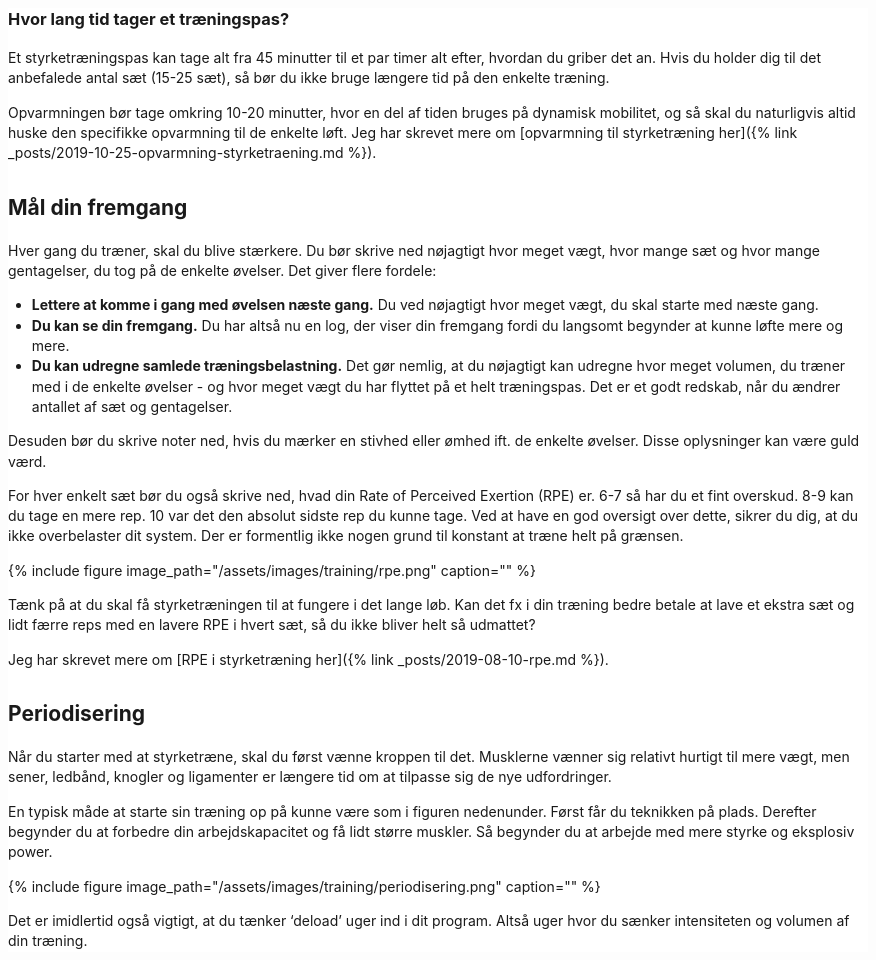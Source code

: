 ### Hvor lang tid tager et træningspas?

Et styrketræningspas kan tage alt fra 45 minutter til et par timer alt efter, hvordan du griber det an. Hvis du holder dig til det anbefalede antal sæt (15-25 sæt), så bør du ikke bruge længere tid på den enkelte træning.

Opvarmningen bør tage omkring 10-20 minutter, hvor en del af tiden bruges på dynamisk mobilitet, og så skal du naturligvis altid huske den specifikke opvarmning til de enkelte løft. Jeg har skrevet mere om [opvarmning til styrketræning her]({% link _posts/2019-10-25-opvarmning-styrketraening.md %}).

## Mål din fremgang

Hver gang du træner, skal du blive stærkere. Du bør skrive ned nøjagtigt hvor meget vægt, hvor mange sæt og hvor mange gentagelser, du tog på de enkelte øvelser. Det giver flere fordele:

- **Lettere at komme i gang med øvelsen næste gang.** Du ved nøjagtigt hvor meget vægt, du skal starte med næste gang.
- **Du kan se din fremgang.** Du har altså nu en log, der viser din fremgang fordi du langsomt begynder at kunne løfte mere og mere.
- **Du kan udregne samlede træningsbelastning.** Det gør nemlig, at du nøjagtigt kan udregne hvor meget volumen, du træner med i de enkelte øvelser - og hvor meget vægt du har flyttet på et helt træningspas. Det er et godt redskab, når du ændrer antallet af sæt og gentagelser.

Desuden bør du skrive noter ned, hvis du mærker en stivhed eller ømhed ift. de enkelte øvelser. Disse oplysninger kan være guld værd.

For hver enkelt sæt bør du også skrive ned, hvad din Rate of Perceived Exertion (RPE) er. 6-7 så har du et fint overskud. 8-9 kan du tage en mere rep. 10 var det den absolut sidste rep du kunne tage. Ved at have en god oversigt over dette, sikrer du dig, at du ikke overbelaster dit system. Der er formentlig ikke nogen grund til konstant at træne helt på grænsen.

{% include figure image_path="/assets/images/training/rpe.png" caption="" %}

Tænk på at du skal få styrketræningen til at fungere i det lange løb. Kan det fx i din træning bedre betale at lave et ekstra sæt og lidt færre reps med en lavere RPE i hvert sæt, så du ikke bliver helt så udmattet?

Jeg har skrevet mere om [RPE i styrketræning her]({% link _posts/2019-08-10-rpe.md %}).

## Periodisering

Når du starter med at styrketræne, skal du først vænne kroppen til det. Musklerne vænner sig relativt hurtigt til mere vægt, men sener, ledbånd, knogler og ligamenter er længere tid om at tilpasse sig de nye udfordringer.

En typisk måde at starte sin træning op på kunne være som i figuren nedenunder. Først får du teknikken på plads. Derefter begynder du at forbedre din arbejdskapacitet og få lidt større muskler. Så begynder du at arbejde med mere styrke og eksplosiv power.

{% include figure image_path="/assets/images/training/periodisering.png" caption="" %}

Det er imidlertid også vigtigt, at du tænker ‘deload’ uger ind i dit program. Altså uger hvor du sænker intensiteten og volumen af din træning.
